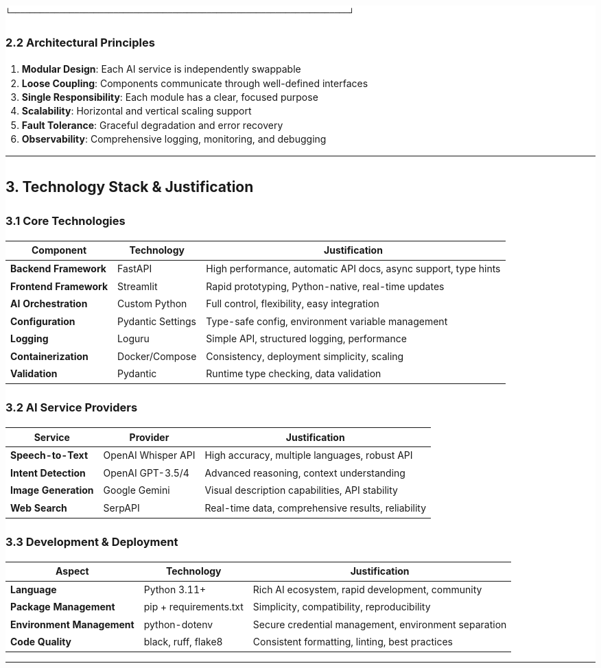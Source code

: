 ```
└─────────────────────────────────────────────────────────────────────┘
```

### 2.2 Architectural Principles

1. **Modular Design**: Each AI service is independently swappable
2. **Loose Coupling**: Components communicate through well-defined interfaces
3. **Single Responsibility**: Each module has a clear, focused purpose
4. **Scalability**: Horizontal and vertical scaling support
5. **Fault Tolerance**: Graceful degradation and error recovery
6. **Observability**: Comprehensive logging, monitoring, and debugging

---

## 3. Technology Stack & Justification

### 3.1 Core Technologies

| Component | Technology | Justification |
|-----------|------------|---------------|
| **Backend Framework** | FastAPI | High performance, automatic API docs, async support, type hints |
| **Frontend Framework** | Streamlit | Rapid prototyping, Python-native, real-time updates |
| **AI Orchestration** | Custom Python | Full control, flexibility, easy integration |
| **Configuration** | Pydantic Settings | Type-safe config, environment variable management |
| **Logging** | Loguru | Simple API, structured logging, performance |
| **Containerization** | Docker/Compose | Consistency, deployment simplicity, scaling |
| **Validation** | Pydantic | Runtime type checking, data validation |

### 3.2 AI Service Providers

| Service | Provider | Justification |
|---------|----------|---------------|
| **Speech-to-Text** | OpenAI Whisper API | High accuracy, multiple languages, robust API |
| **Intent Detection** | OpenAI GPT-3.5/4 | Advanced reasoning, context understanding |
| **Image Generation** | Google Gemini | Visual description capabilities, API stability |
| **Web Search** | SerpAPI | Real-time data, comprehensive results, reliability |

### 3.3 Development & Deployment

| Aspect | Technology | Justification |
|--------|------------|---------------|
| **Language** | Python 3.11+ | Rich AI ecosystem, rapid development, community |
| **Package Management** | pip + requirements.txt | Simplicity, compatibility, reproducibility |
| **Environment Management** | python-dotenv | Secure credential management, environment separation |
| **Code Quality** | black, ruff, flake8 | Consistent formatting, linting, best practices |

---